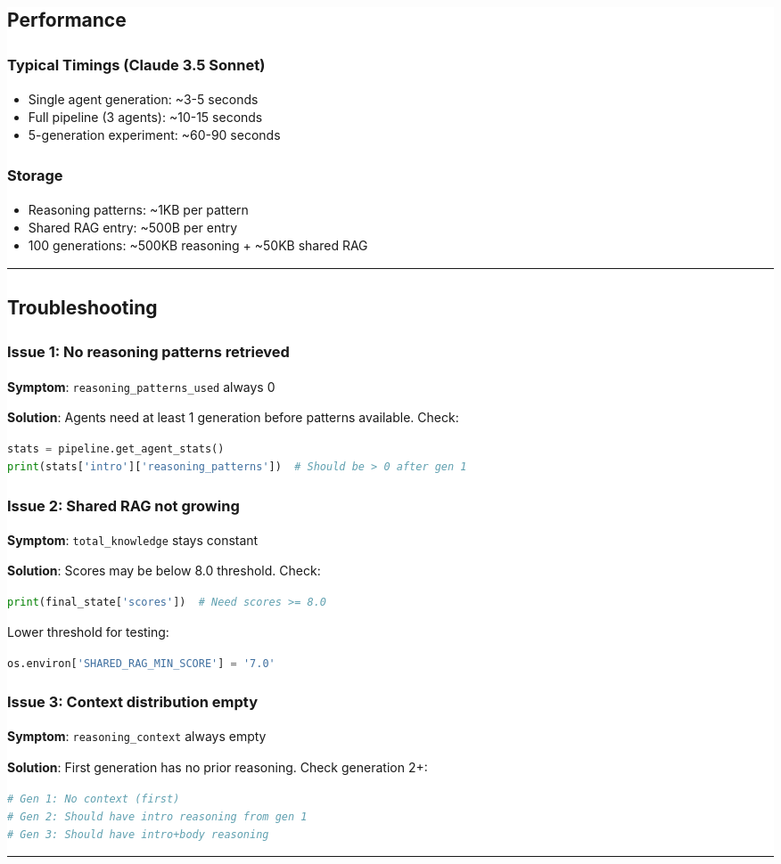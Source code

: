 
## Performance

### Typical Timings (Claude 3.5 Sonnet)

- Single agent generation: ~3-5 seconds
- Full pipeline (3 agents): ~10-15 seconds
- 5-generation experiment: ~60-90 seconds

### Storage

- Reasoning patterns: ~1KB per pattern
- Shared RAG entry: ~500B per entry
- 100 generations: ~500KB reasoning + ~50KB shared RAG

---

## Troubleshooting

### Issue 1: No reasoning patterns retrieved

**Symptom**: `reasoning_patterns_used` always 0

**Solution**: Agents need at least 1 generation before patterns available. Check:
```python
stats = pipeline.get_agent_stats()
print(stats['intro']['reasoning_patterns'])  # Should be > 0 after gen 1
```

### Issue 2: Shared RAG not growing

**Symptom**: `total_knowledge` stays constant

**Solution**: Scores may be below 8.0 threshold. Check:
```python
print(final_state['scores'])  # Need scores >= 8.0
```

Lower threshold for testing:
```python
os.environ['SHARED_RAG_MIN_SCORE'] = '7.0'
```

### Issue 3: Context distribution empty

**Symptom**: `reasoning_context` always empty

**Solution**: First generation has no prior reasoning. Check generation 2+:
```python
# Gen 1: No context (first)
# Gen 2: Should have intro reasoning from gen 1
# Gen 3: Should have intro+body reasoning
```

---
